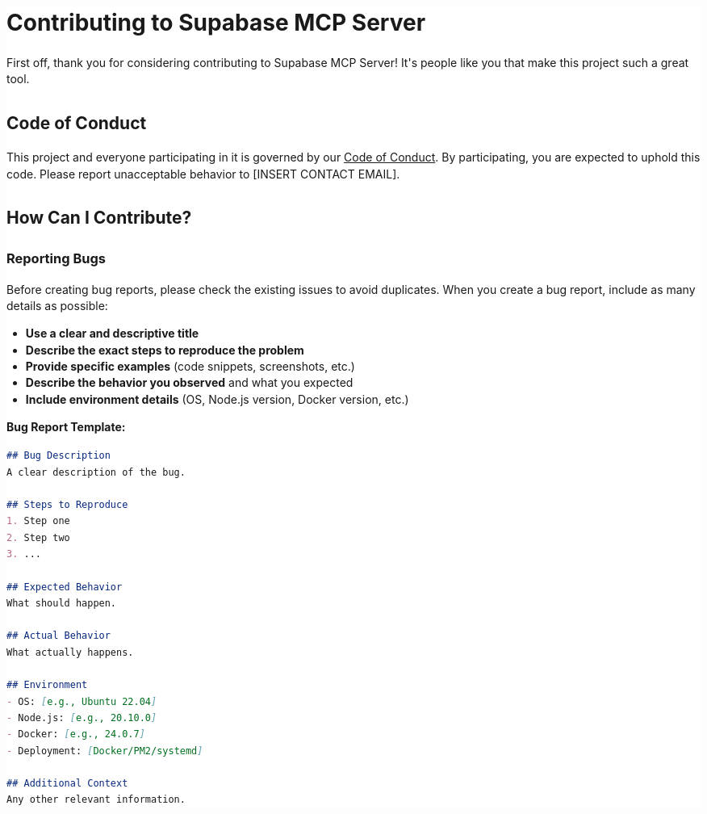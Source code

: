 # Contributing to Supabase MCP Server

First off, thank you for considering contributing to Supabase MCP Server! It's people like you that make this project such a great tool.

## Code of Conduct

This project and everyone participating in it is governed by our [Code of Conduct](CODE_OF_CONDUCT.md). By participating, you are expected to uphold this code. Please report unacceptable behavior to [INSERT CONTACT EMAIL].

## How Can I Contribute?

### Reporting Bugs

Before creating bug reports, please check the existing issues to avoid duplicates. When you create a bug report, include as many details as possible:

* **Use a clear and descriptive title**
* **Describe the exact steps to reproduce the problem**
* **Provide specific examples** (code snippets, screenshots, etc.)
* **Describe the behavior you observed** and what you expected
* **Include environment details** (OS, Node.js version, Docker version, etc.)

**Bug Report Template:**

```markdown
## Bug Description
A clear description of the bug.

## Steps to Reproduce
1. Step one
2. Step two
3. ...

## Expected Behavior
What should happen.

## Actual Behavior
What actually happens.

## Environment
- OS: [e.g., Ubuntu 22.04]
- Node.js: [e.g., 20.10.0]
- Docker: [e.g., 24.0.7]
- Deployment: [Docker/PM2/systemd]

## Additional Context
Any other relevant information.
```

